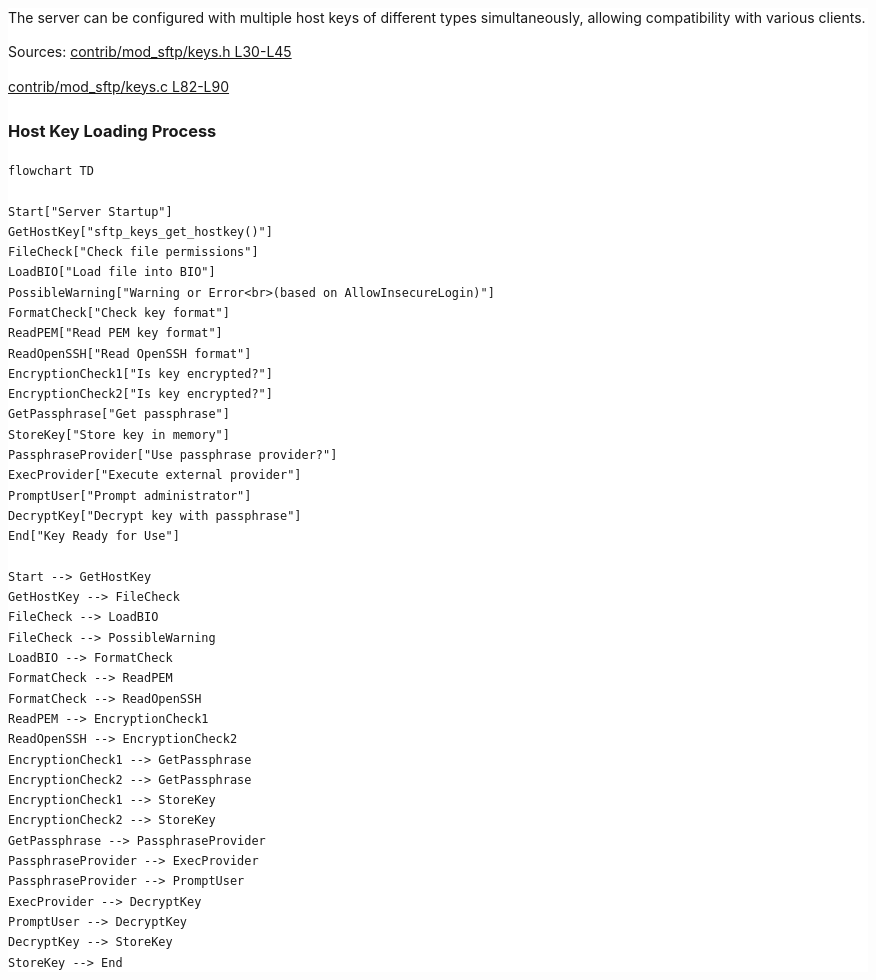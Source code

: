 The server can be configured with multiple host keys of different types simultaneously, allowing compatibility with various clients.

Sources: [contrib/mod_sftp/keys.h L30-L45](https://github.com/proftpd/proftpd/blob/362466f3/contrib/mod_sftp/keys.h#L30-L45)

 [contrib/mod_sftp/keys.c L82-L90](https://github.com/proftpd/proftpd/blob/362466f3/contrib/mod_sftp/keys.c#L82-L90)

### Host Key Loading Process

```mermaid
flowchart TD

Start["Server Startup"]
GetHostKey["sftp_keys_get_hostkey()"]
FileCheck["Check file permissions"]
LoadBIO["Load file into BIO"]
PossibleWarning["Warning or Error<br>(based on AllowInsecureLogin)"]
FormatCheck["Check key format"]
ReadPEM["Read PEM key format"]
ReadOpenSSH["Read OpenSSH format"]
EncryptionCheck1["Is key encrypted?"]
EncryptionCheck2["Is key encrypted?"]
GetPassphrase["Get passphrase"]
StoreKey["Store key in memory"]
PassphraseProvider["Use passphrase provider?"]
ExecProvider["Execute external provider"]
PromptUser["Prompt administrator"]
DecryptKey["Decrypt key with passphrase"]
End["Key Ready for Use"]

Start --> GetHostKey
GetHostKey --> FileCheck
FileCheck --> LoadBIO
FileCheck --> PossibleWarning
LoadBIO --> FormatCheck
FormatCheck --> ReadPEM
FormatCheck --> ReadOpenSSH
ReadPEM --> EncryptionCheck1
ReadOpenSSH --> EncryptionCheck2
EncryptionCheck1 --> GetPassphrase
EncryptionCheck2 --> GetPassphrase
EncryptionCheck1 --> StoreKey
EncryptionCheck2 --> StoreKey
GetPassphrase --> PassphraseProvider
PassphraseProvider --> ExecProvider
PassphraseProvider --> PromptUser
ExecProvider --> DecryptKey
PromptUser --> DecryptKey
DecryptKey --> StoreKey
StoreKey --> End
```
